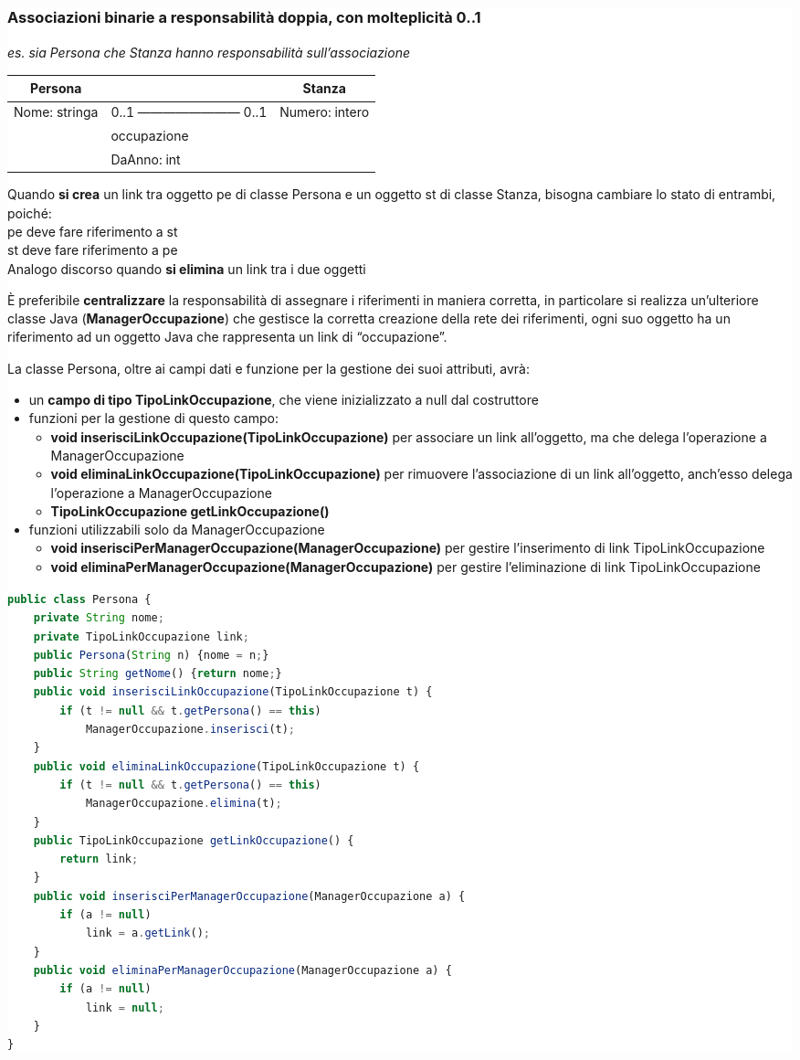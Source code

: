 ### Associazioni binarie a responsabilità doppia, con molteplicità 0..1

*es. sia Persona che Stanza hanno responsabilità sull’associazione*

| Persona |  | Stanza |
| --- | --- | --- |
| Nome: stringa | 0..1 ———————— 0..1 | Numero: intero |
|  | occupazione |  |
|  | DaAnno: int |  |

Quando **si crea** un link tra oggetto pe di classe Persona e un oggetto st di classe Stanza, bisogna cambiare lo stato di entrambi, poiché:\
pe deve fare riferimento a st\
st deve fare riferimento a pe\
Analogo discorso quando **si elimina** un link tra i due oggetti

È preferibile **centralizzare** la responsabilità di assegnare i riferimenti in maniera corretta, in particolare si realizza un’ulteriore classe Java (**ManagerOccupazione**) che gestisce la corretta creazione della rete dei riferimenti, ogni suo oggetto ha un riferimento ad un oggetto Java che rappresenta un link di “occupazione”.

La classe Persona, oltre ai campi dati e funzione per la gestione dei suoi attributi, avrà:

- un **campo di tipo TipoLinkOccupazione**, che viene inizializzato a null dal costruttore
- funzioni per la gestione di questo campo:
    - **void inserisciLinkOccupazione(TipoLinkOccupazione)** per associare un link all’oggetto, ma che delega l’operazione a ManagerOccupazione
    - **void eliminaLinkOccupazione(TipoLinkOccupazione)** per rimuovere l’associazione di un link all’oggetto, anch’esso delega l’operazione a ManagerOccupazione
    - **TipoLinkOccupazione getLinkOccupazione()**
- funzioni utilizzabili solo da ManagerOccupazione
    - **void inserisciPerManagerOccupazione(ManagerOccupazione)** per gestire l’inserimento di link TipoLinkOccupazione
    - **void eliminaPerManagerOccupazione(ManagerOccupazione)** per gestire l’eliminazione di link TipoLinkOccupazione

```jsx
public class Persona {
	private String nome;
	private TipoLinkOccupazione link;
	public Persona(String n) {nome = n;}
	public String getNome() {return nome;}
	public void inserisciLinkOccupazione(TipoLinkOccupazione t) {
		if (t != null && t.getPersona() == this)
			ManagerOccupazione.inserisci(t);
	}
	public void eliminaLinkOccupazione(TipoLinkOccupazione t) {
		if (t != null && t.getPersona() == this)
			ManagerOccupazione.elimina(t);
	}
	public TipoLinkOccupazione getLinkOccupazione() {
		return link;
	}
	public void inserisciPerManagerOccupazione(ManagerOccupazione a) {
		if (a != null)
			link = a.getLink();
	}
	public void eliminaPerManagerOccupazione(ManagerOccupazione a) {
		if (a != null)
			link = null;
	}
}
```
